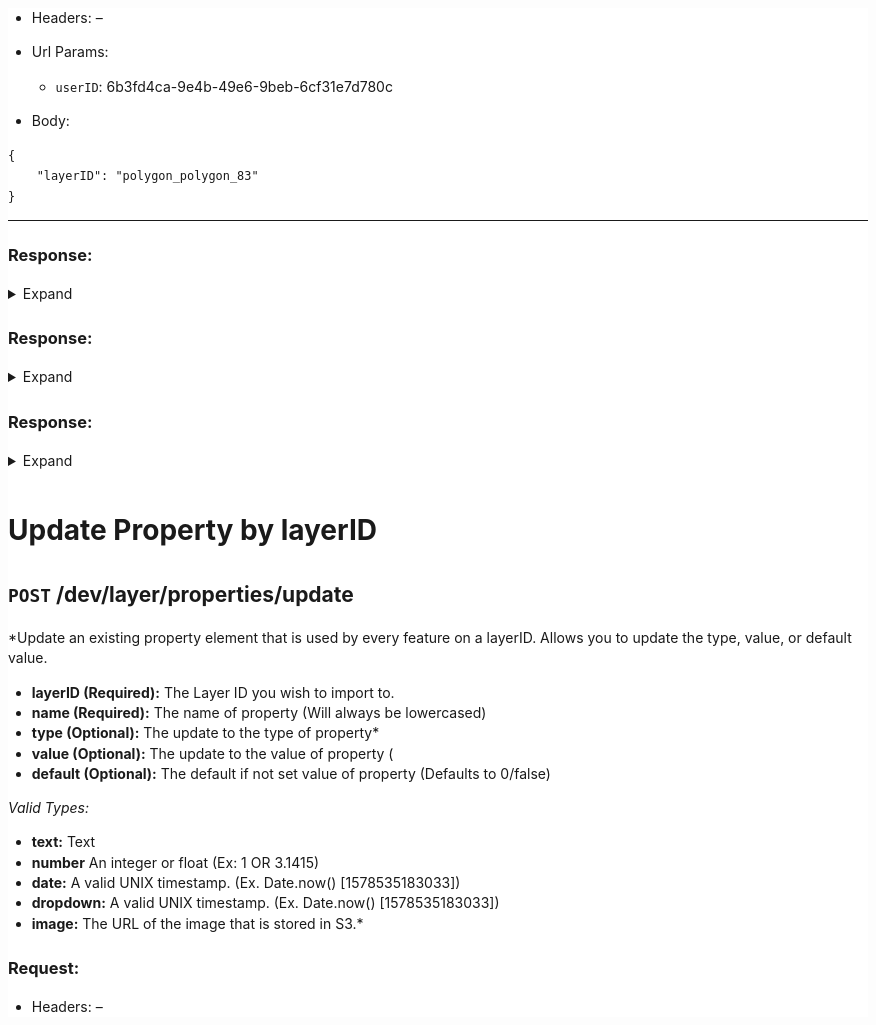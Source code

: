 + Headers:
    –

+ Url Params:
    + `userID`: 6b3fd4ca-9e4b-49e6-9beb-6cf31e7d780c

+ Body:
```
{
    "layerID": "polygon_polygon_83"
}
```

***



### Response:

<details><summary>Expand</summary></details>

### Response:

<details><summary>Expand</summary></details>

### Response:

<details><summary>Expand</summary></details>


# Update Property by layerID 
## `POST` /dev/layer/properties/update

*Update an existing property element that is used by every feature on a layerID. Allows you to update the type, value, or default value.


- **layerID (Required):** The Layer ID you wish to import to.
- **name (Required):** The name of property (Will always be lowercased)
- **type (Optional):** The update to the type of property*
- **value (Optional):** The update to the value of property (
- **default (Optional):** The default if not set value of property (Defaults to 0/false)


*Valid Types:*
- **text:** Text
- **number** An integer or float (Ex: 1 OR 3.1415)
- **date:** A valid UNIX timestamp. (Ex. Date.now() [1578535183033])
- **dropdown:** A valid UNIX timestamp. (Ex. Date.now() [1578535183033])
- **image:** The URL of the image that is stored in S3.*

### Request:

+ Headers:
    –
